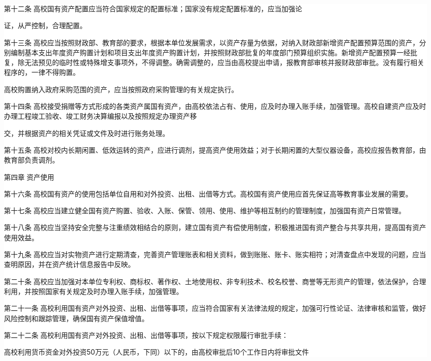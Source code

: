 
 

第十二条 高校国有资产配置应当符合国家规定的配置标准；国家没有规定配置标准的，应当加强论

证，从严控制，合理配置。



 

 

 

第十三条 高校应当按照财政部、教育部的要求，根据本单位发展需求，以资产存量为依据，对纳入财政部新增资产配置预算范围的资产，分别编制基本支出年度资产购置计划和项目支出年度资产购置计划，并按照财政部批复的年度部门预算组织实施。新增资产配置预算一经批复，除无法预见的临时性或特殊增支事项外，不得调整。确需调整的，应当由高校提出申请，报教育部审核并报财政部审批。没有履行相关程序的，一律不得购置。

 

高校购置纳入政府采购范围的资产，应当按照政府采购管理的有关规定执行。

 

 

第十四条 高校接受捐赠等方式形成的各类资产属国有资产，由高校依法占有、使用，应及时办理入账手续，加强管理。高校自建资产应及时办理工程竣工验收、竣工财务决算编报以及按照规定办理资产移

交，并根据资产的相关凭证或文件及时进行账务处理。

 

 

第十五条 高校对校内长期闲置、低效运转的资产，应进行调剂，提高资产使用效益；对于长期闲置的大型仪器设备，高校应报告教育部，由教育部负责调剂。

 

第四章 资产使用

 

 

第十六条 高校国有资产的使用包括单位自用和对外投资、出租、出借等方式。高校国有资产使用应首先保证高等教育事业发展的需要。

 

第十七条 高校应当建立健全国有资产购置、验收、入账、保管、领用、使用、维护等相互制约的管理制度，加强国有资产日常管理。

 

第十八条 高校应当坚持安全完整与注重绩效相结合的原则，建立国有资产有偿使用制度，积极推进国有资产整合与共享共用，提高国有资产使用效益。

 

第十九条 高校应当对实物资产进行定期清查，完善资产管理账表和相关资料，做到账账、账卡、账实相符；对清查盘点中发现的问题，应当查明原因，并在资产统计信息报告中反映。

 

第二十条 高校应当加强对本单位专利权、商标权、著作权、土地使用权、非专利技术、校名校誉、商誉等无形资产的管理，依法保护，合理利用，并按照国家有关规定及时办理入账手续，加强管理。

 

第二十一条 高校利用国有资产对外投资、出租、出借等事项，应当符合国家有关法律法规的规定，加强可行性论证、法律审核和监管，做好风险控制和跟踪管理，确保国有资产保值增值。

 

第二十二条 高校利用国有资产对外投资、出租、出借等事项，按以下规定权限履行审批手续：

 

 

高校利用货币资金对外投资50万元（人民币，下同）以下的，由高校审批后10个工作日内将审批文件



 